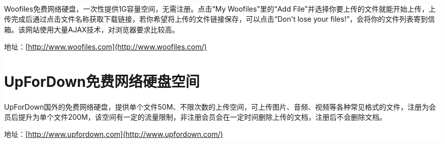 Woofiles免费网络硬盘，一次性提供1G容量空间，无需注册。点击&ldquo;My Woofiles&rdquo;里的&ldquo;Add File&rdquo;并选择你要上传的文件就能开始上传，上传完成后通过点击文件名称获取下载链接，若你希望将上传的文件链接保存，可以点击&ldquo;Don't lose your files!&rdquo;，会将你的文件列表寄到信箱。该网站使用大量AJAX技术，对浏览器要求比较高。

地址：[http://www.woofiles.com](http://www.woofiles.com/)
# UpForDown免费网络硬盘空间

UpForDown国外的免费网络硬盘，提供单个文件50M、不限次数的上传空间，可上传图片、音频、视频等各种常见格式的文件，注册为会员后提升为单个文件200M，该空间有一定的流量限制，非注册会员会在一定时间删除上传的文档，注册后不会删除文档。

地址：[http://www.upfordown.com](http://www.upfordown.com/)


